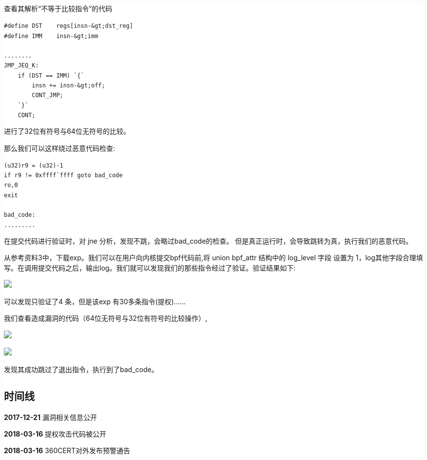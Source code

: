 查看其解析“不等于比较指令”的代码

```
#define DST    regs[insn-&gt;dst_reg]
#define IMM    insn-&gt;imm

........
JMP_JEQ_K:
    if (DST == IMM) `{`
        insn += insn-&gt;off;
        CONT_JMP;
    `}`
    CONT;
```

进行了32位有符号与64位无符号的比较。

那么我们可以这样绕过恶意代码检查:

```
(u32)r9 = (u32)-1
if r9 != 0xffff`ffff goto bad_code
ro,0
exit

bad_code:
.........
```

在提交代码进行验证时，对 jne 分析，发现不跳，会略过bad_code的检查。 但是真正运行时，会导致跳转为真，执行我们的恶意代码。

从参考资料3中，下载exp。我们可以在用户向内核提交bpf代码前,将 union bpf_attr 结构中的 log_level 字段 设置为 1，log其他字段合理填写。在调用提交代码之后，输出log。我们就可以发现我们的那些指令经过了验证。验证结果如下:

[![](https://p1.ssl.qhimg.com/t01351d3d7b80d66324.png)](https://p1.ssl.qhimg.com/t01351d3d7b80d66324.png)

可以发现只验证了4 条，但是该exp 有30多条指令(提权)……

我们查看造成漏洞的代码（64位无符号与32位有符号的比较操作）,

[![](https://p3.ssl.qhimg.com/t01dbe2a3b2af239a8b.png)](https://p3.ssl.qhimg.com/t01dbe2a3b2af239a8b.png)

[![](https://p1.ssl.qhimg.com/t01b6d1a080150e22f9.png)](https://p1.ssl.qhimg.com/t01b6d1a080150e22f9.png)

发现其成功跳过了退出指令，执行到了bad_code。



## 时间线

**2017-12-21** 漏洞相关信息公开

**2018-03-16** 提权攻击代码被公开

**2018-03-16** 360CERT对外发布预警通告
